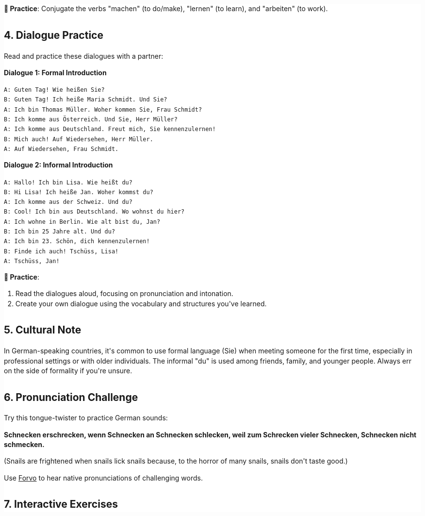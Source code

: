 **🎯 Practice**: Conjugate the verbs "machen" (to do/make), "lernen" (to learn), and "arbeiten" (to work).

## 4. Dialogue Practice

Read and practice these dialogues with a partner:

**Dialogue 1: Formal Introduction**
```
A: Guten Tag! Wie heißen Sie?
B: Guten Tag! Ich heiße Maria Schmidt. Und Sie?
A: Ich bin Thomas Müller. Woher kommen Sie, Frau Schmidt?
B: Ich komme aus Österreich. Und Sie, Herr Müller?
A: Ich komme aus Deutschland. Freut mich, Sie kennenzulernen!
B: Mich auch! Auf Wiedersehen, Herr Müller.
A: Auf Wiedersehen, Frau Schmidt.
```

**Dialogue 2: Informal Introduction**
```
A: Hallo! Ich bin Lisa. Wie heißt du?
B: Hi Lisa! Ich heiße Jan. Woher kommst du?
A: Ich komme aus der Schweiz. Und du?
B: Cool! Ich bin aus Deutschland. Wo wohnst du hier?
A: Ich wohne in Berlin. Wie alt bist du, Jan?
B: Ich bin 25 Jahre alt. Und du?
A: Ich bin 23. Schön, dich kennenzulernen!
B: Finde ich auch! Tschüss, Lisa!
A: Tschüss, Jan!
```

**🎯 Practice**: 
1. Read the dialogues aloud, focusing on pronunciation and intonation.
2. Create your own dialogue using the vocabulary and structures you've learned.

## 5. Cultural Note

In German-speaking countries, it's common to use formal language (Sie) when meeting someone for the first time, especially in professional settings or with older individuals. The informal "du" is used among friends, family, and younger people. Always err on the side of formality if you're unsure.

## 6. Pronunciation Challenge

Try this tongue-twister to practice German sounds:

**Schnecken erschrecken, wenn Schnecken an Schnecken schlecken, weil zum Schrecken vieler Schnecken, Schnecken nicht schmecken.**

(Snails are frightened when snails lick snails because, to the horror of many snails, snails don't taste good.)

Use [Forvo](https://forvo.com/languages/de/) to hear native pronunciations of challenging words.

## 7. Interactive Exercises
